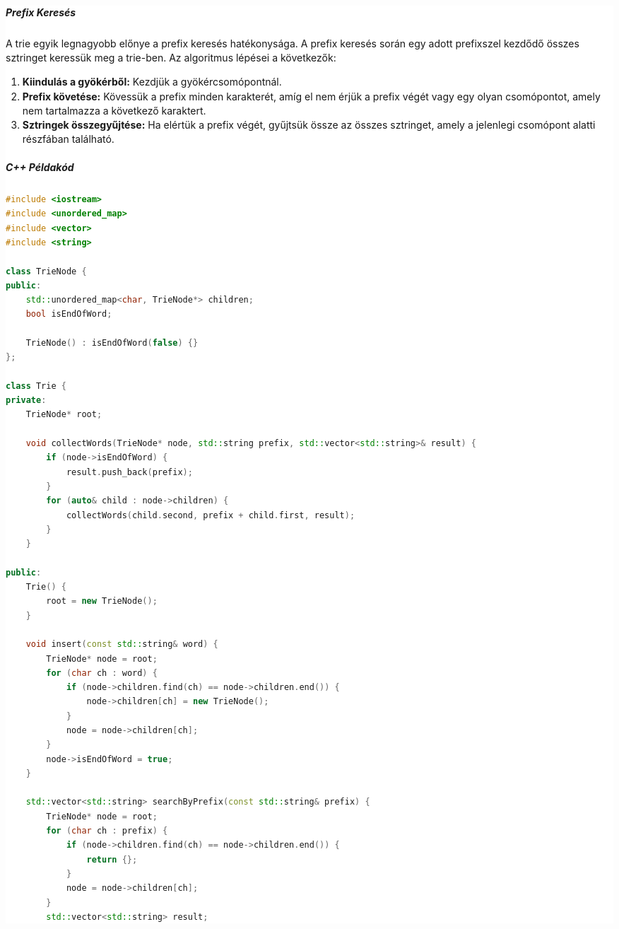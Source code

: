 ##### Prefix Keresés

A trie egyik legnagyobb előnye a prefix keresés hatékonysága. A prefix keresés során egy adott prefixszel kezdődő összes sztringet keressük meg a trie-ben. Az algoritmus lépései a következők:

1. **Kiindulás a gyökérből:** Kezdjük a gyökércsomópontnál.
2. **Prefix követése:** Kövessük a prefix minden karakterét, amíg el nem érjük a prefix végét vagy egy olyan csomópontot, amely nem tartalmazza a következő karaktert.
3. **Sztringek összegyűjtése:** Ha elértük a prefix végét, gyűjtsük össze az összes sztringet, amely a jelenlegi csomópont alatti részfában található.

##### C++ Példakód

```cpp
#include <iostream>
#include <unordered_map>
#include <vector>
#include <string>

class TrieNode {
public:
    std::unordered_map<char, TrieNode*> children;
    bool isEndOfWord;

    TrieNode() : isEndOfWord(false) {}
};

class Trie {
private:
    TrieNode* root;

    void collectWords(TrieNode* node, std::string prefix, std::vector<std::string>& result) {
        if (node->isEndOfWord) {
            result.push_back(prefix);
        }
        for (auto& child : node->children) {
            collectWords(child.second, prefix + child.first, result);
        }
    }

public:
    Trie() {
        root = new TrieNode();
    }

    void insert(const std::string& word) {
        TrieNode* node = root;
        for (char ch : word) {
            if (node->children.find(ch) == node->children.end()) {
                node->children[ch] = new TrieNode();
            }
            node = node->children[ch];
        }
        node->isEndOfWord = true;
    }

    std::vector<std::string> searchByPrefix(const std::string& prefix) {
        TrieNode* node = root;
        for (char ch : prefix) {
            if (node->children.find(ch) == node->children.end()) {
                return {};
            }
            node = node->children[ch];
        }
        std::vector<std::string> result;
```